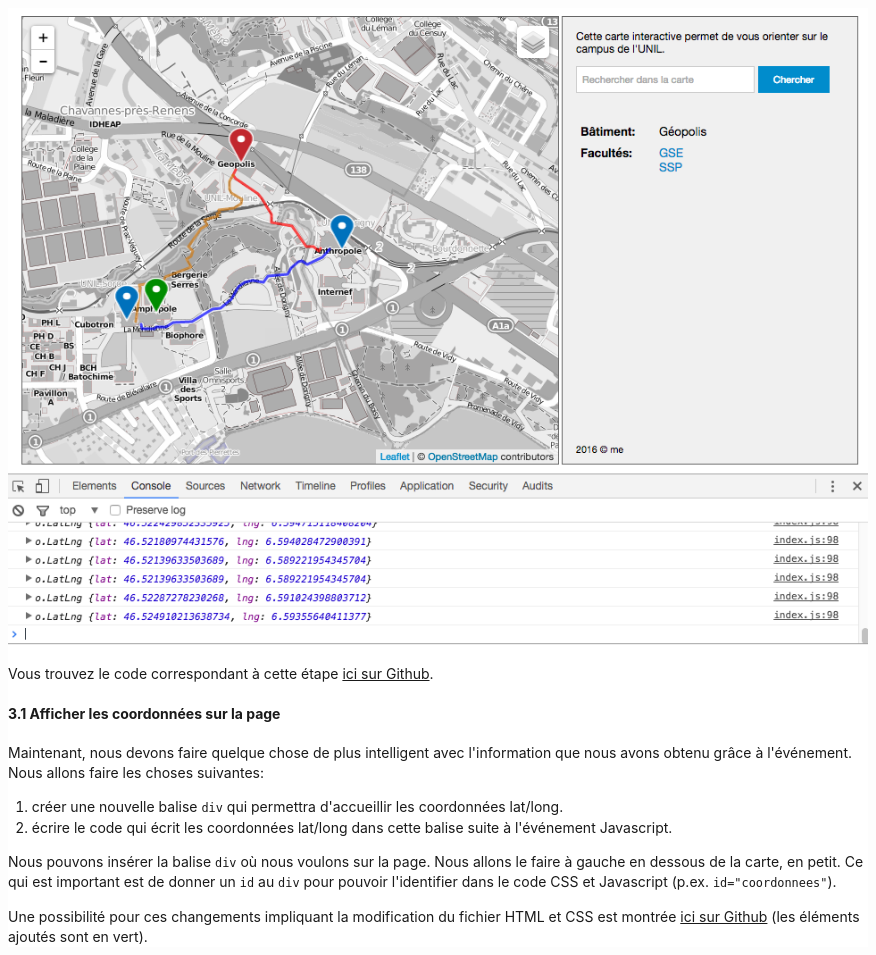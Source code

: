 ![Mousemove events](figures/mousemove-events.png)

Vous trouvez le code correspondant à cette étape [ici sur Github](https://github.com/christiankaiser/ateliers-leaflet/blob/872f5a2003bd7f7493d24c49a2cee9c3552af7ef/index.js).

#### 3.1 Afficher les coordonnées sur la page

Maintenant, nous devons faire quelque chose de plus intelligent avec l'information que nous avons obtenu grâce à l'événement. Nous allons faire les choses suivantes:

1. créer une nouvelle balise `div` qui permettra d'accueillir les coordonnées lat/long.
2. écrire le code qui écrit les coordonnées lat/long dans cette balise suite à l'événement Javascript.

Nous pouvons insérer la balise `div` où nous voulons sur la page. Nous allons le faire à gauche en dessous de la carte, en petit. Ce qui est important est de donner un `id` au `div` pour pouvoir l'identifier dans le code CSS et Javascript (p.ex. `id="coordonnees"`).

Une possibilité pour ces changements impliquant la modification du fichier HTML et CSS est montrée [ici sur Github](https://github.com/christiankaiser/ateliers-leaflet/commit/fc91235a84780c11ef0a6350f090496501b00356) (les éléments ajoutés sont en vert).
